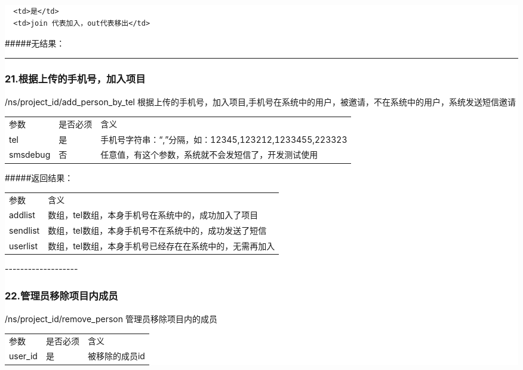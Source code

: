 	  <td>是</td>
	  <td>join 代表加入，out代表移出</td>
   </tr>
</table>
#####无结果：

-------------------
 <h3 id="21">21.根据上传的手机号，加入项目</h3>
      /ns/project_id/add_person_by_tel
根据上传的手机号，加入项目,手机号在系统中的用户，被邀请，不在系统中的用户，系统发送短信邀请
<table>
   <tr>
	  <td>参数</td>
	  <td>是否必须</td>
	  <td>含义</td>
   </tr>
   <tr>
	  <td>tel</td>
	  <td>是</td>
	  <td>手机号字符串：“,”分隔，如：12345,123212,1233455,223323</td>
   </tr>
   <tr>
	  <td>smsdebug</td>
	  <td>否</td>
	  <td>任意值，有这个参数，系统就不会发短信了，开发测试使用</td>
   </tr>
</table>
		
#####返回结果：
<table>
   <tr>
	  <td>参数</td>
	  <td>含义</td>
   </tr>
   <tr>
	  <td>addlist</td>
	  <td>数组，tel数组，本身手机号在系统中的，成功加入了项目</td>
   </tr>
   <tr>
	  <td>sendlist</td>
	  <td>数组，tel数组，本身手机号不在系统中的，成功发送了短信</td>
   </tr>
   <tr>
	  <td>userlist</td>
	  <td>数组，tel数组，本身手机号已经存在在系统中的，无需再加入</td>
   </tr>
</table>
-------------------
 <h3 id="22">22.管理员移除项目内成员</h3>
      /ns/project_id/remove_person
管理员移除项目内的成员
<table>
   <tr>
	  <td>参数</td>
	  <td>是否必须</td>
	  <td>含义</td>
   </tr>
   <tr>
	  <td>user_id</td>
	  <td>是</td>
	  <td>被移除的成员id</td>
   </tr>
</table>
		